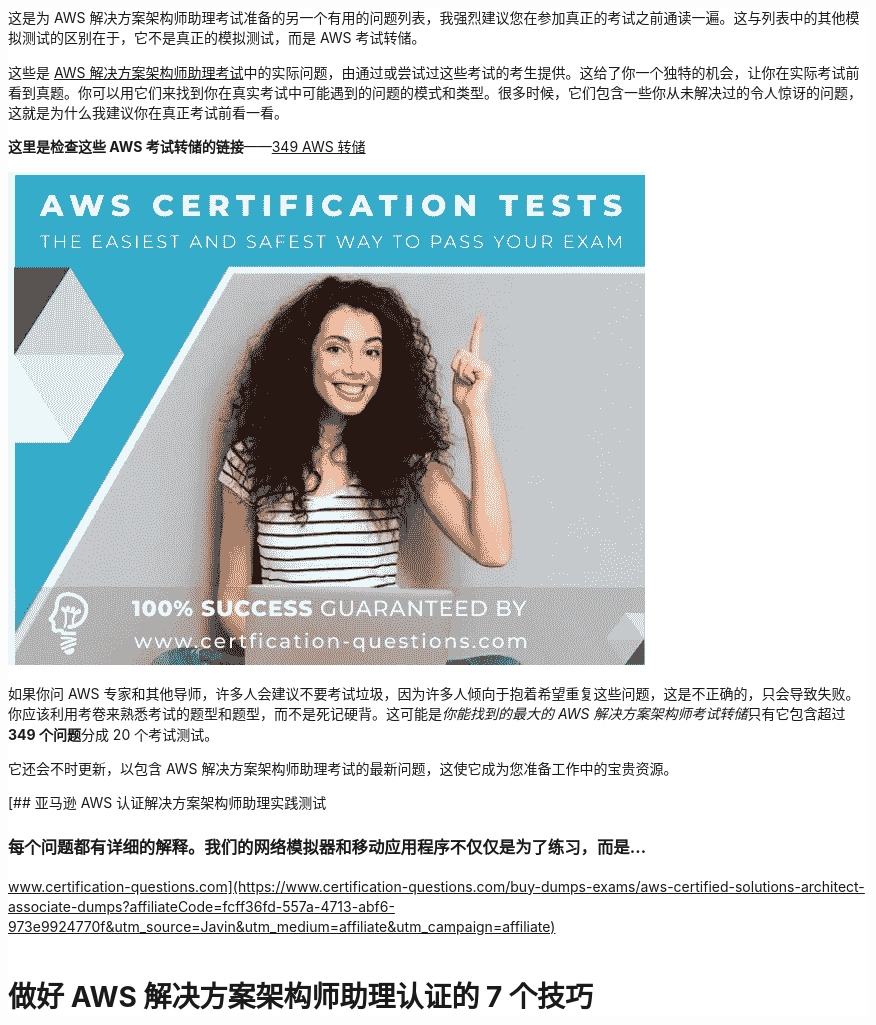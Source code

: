这是为 AWS 解决方案架构师助理考试准备的另一个有用的问题列表，我强烈建议您在参加真正的考试之前通读一遍。这与列表中的其他模拟测试的区别在于，它不是真正的模拟测试，而是 AWS 考试转储。

这些是 [AWS 解决方案架构师助理考试](https://www.java67.com/2020/04/how-to-paas-aws-certified-solution-architect-exam-in-2020.html)中的实际问题，由通过或尝试过这些考试的考生提供。这给了你一个独特的机会，让你在实际考试前看到真题。你可以用它们来找到你在真实考试中可能遇到的问题的模式和类型。很多时候，它们包含一些你从未解决过的令人惊讶的问题，这就是为什么我建议你在真正考试前看一看。

**这里是检查这些 AWS 考试转储的链接**——[349 AWS 转储](https://www.certification-questions.com/buy-dumps-exams/aws-certified-solutions-architect-associate-dumps?affiliateCode=fcff36fd-557a-4713-abf6-973e9924770f&utm_source=Javin&utm_medium=affiliate&utm_campaign=affiliate)

[![](img/327340cc9a5067a48fbebcd3b898e654.png)](https://www.certification-questions.com/buy-dumps-exams/aws-certified-solutions-architect-associate-dumps?affiliateCode=fcff36fd-557a-4713-abf6-973e9924770f&utm_source=Javin&utm_medium=affiliate&utm_campaign=affiliate)

如果你问 AWS 专家和其他导师，许多人会建议不要考试垃圾，因为许多人倾向于抱着希望重复这些问题，这是不正确的，只会导致失败。你应该利用考卷来熟悉考试的题型和题型，而不是死记硬背。这可能是*你能找到的最大的 AWS 解决方案架构师考试转储*只有它包含超过 **349 个问题**分成 20 个考试测试。

它还会不时更新，以包含 AWS 解决方案架构师助理考试的最新问题，这使它成为您准备工作中的宝贵资源。

[](https://www.certification-questions.com/buy-dumps-exams/aws-certified-solutions-architect-associate-dumps?affiliateCode=fcff36fd-557a-4713-abf6-973e9924770f&utm_source=Javin&utm_medium=affiliate&utm_campaign=affiliate) [## 亚马逊 AWS 认证解决方案架构师助理实践测试

### 每个问题都有详细的解释。我们的网络模拟器和移动应用程序不仅仅是为了练习，而是…

www.certification-questions.com](https://www.certification-questions.com/buy-dumps-exams/aws-certified-solutions-architect-associate-dumps?affiliateCode=fcff36fd-557a-4713-abf6-973e9924770f&utm_source=Javin&utm_medium=affiliate&utm_campaign=affiliate) 

# 做好 AWS 解决方案架构师助理认证的 7 个技巧

